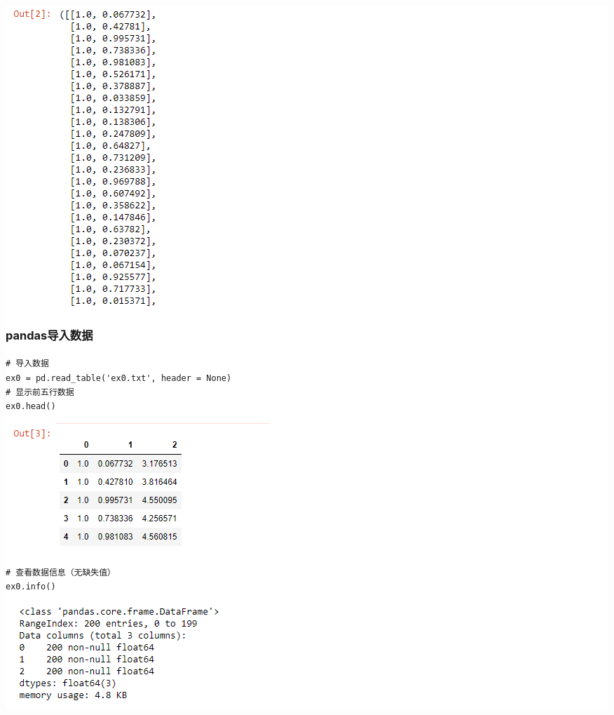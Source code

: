 ![](res/chapter7-1.png)

### pandas导入数据

```
# 导入数据
ex0 = pd.read_table('ex0.txt', header = None)
# 显示前五行数据
ex0.head() 
```
![](res/chapter7-2.png)


```
# 查看数据信息（无缺失值）
ex0.info()
```
![](res/chapter7-3.png)
